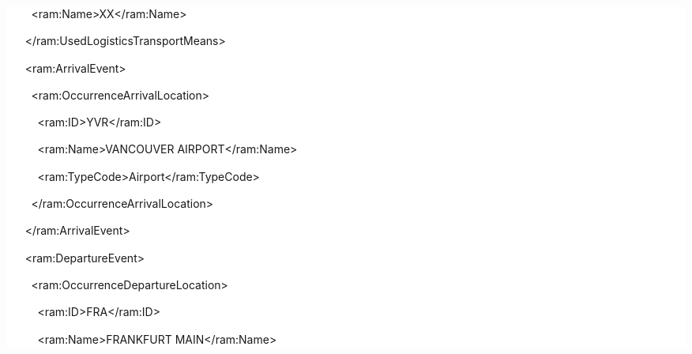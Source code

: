         \<ram:Name\>XX\</ram:Name\>

      \</ram:UsedLogisticsTransportMeans\>

      \<ram:ArrivalEvent\>

        \<ram:OccurrenceArrivalLocation\>

          \<ram:ID\>YVR\</ram:ID\>

          \<ram:Name\>VANCOUVER AIRPORT\</ram:Name\>

          \<ram:TypeCode\>Airport\</ram:TypeCode\>

        \</ram:OccurrenceArrivalLocation\>

      \</ram:ArrivalEvent\>

      \<ram:DepartureEvent\>

        \<ram:OccurrenceDepartureLocation\>

          \<ram:ID\>FRA\</ram:ID\>

          \<ram:Name\>FRANKFURT MAIN\</ram:Name\>

